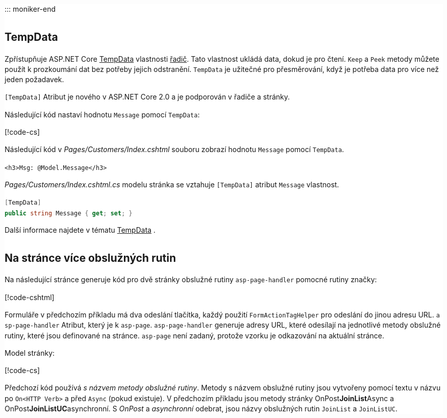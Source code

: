 ::: moniker-end

## <a name="tempdata"></a>TempData

Zpřístupňuje ASP.NET Core [TempData](/dotnet/api/microsoft.aspnetcore.mvc.controller.tempdata?view=aspnetcore-2.0#Microsoft_AspNetCore_Mvc_Controller_TempData) vlastnosti [řadič](/dotnet/api/microsoft.aspnetcore.mvc.controller). Tato vlastnost ukládá data, dokud je pro čtení. `Keep` a `Peek` metody můžete použít k prozkoumání dat bez potřeby jejich odstranění. `TempData` je užitečné pro přesměrování, když je potřeba data pro více než jeden požadavek.

`[TempData]` Atribut je nového v ASP.NET Core 2.0 a je podporován v řadiče a stránky.

Následující kód nastaví hodnotu `Message` pomocí `TempData`:

[!code-cs[](index/sample/RazorPagesContacts2/Pages/Customers/CreateDot.cshtml.cs?highlight=10-11,25&name=snippet_Temp)]

Následující kód v *Pages/Customers/Index.cshtml* souboru zobrazí hodnotu `Message` pomocí `TempData`.

```cshtml
<h3>Msg: @Model.Message</h3>
```

*Pages/Customers/Index.cshtml.cs* modelu stránka se vztahuje `[TempData]` atribut `Message` vlastnost.

```cs
[TempData]
public string Message { get; set; }
```

Další informace najdete v tématu [TempData](xref:fundamentals/app-state#tempdata) .

<a name="mhpp"></a>
## <a name="multiple-handlers-per-page"></a>Na stránce více obslužných rutin

Na následující stránce generuje kód pro dvě stránky obslužné rutiny `asp-page-handler` pomocné rutiny značky:

[!code-cshtml[](index/sample/RazorPagesContacts2/Pages/Customers/CreateFATH.cshtml?highlight=12-13)]



Formuláře v předchozím příkladu má dva odeslání tlačítka, každý použití `FormActionTagHelper` pro odeslání do jinou adresu URL. `asp-page-handler` Atribut, který je k `asp-page`. `asp-page-handler` generuje adresy URL, které odesílají na jednotlivé metody obslužné rutiny, které jsou definované na stránce. `asp-page` není zadaný, protože vzorku je odkazování na aktuální stránce.

Model stránky:

[!code-cs[](index/sample/RazorPagesContacts2/Pages/Customers/CreateFATH.cshtml.cs?highlight=20,32)]

Předchozí kód používá *s názvem metody obslužné rutiny*. Metody s názvem obslužné rutiny jsou vytvořeny pomocí textu v názvu po `On<HTTP Verb>` a před `Async` (pokud existuje). V předchozím příkladu jsou metody stránky OnPost**JoinList**Async a OnPost**JoinListUC**asynchronní. S *OnPost* a *asynchronní* odebrat, jsou názvy obslužných rutin `JoinList` a `JoinListUC`.
